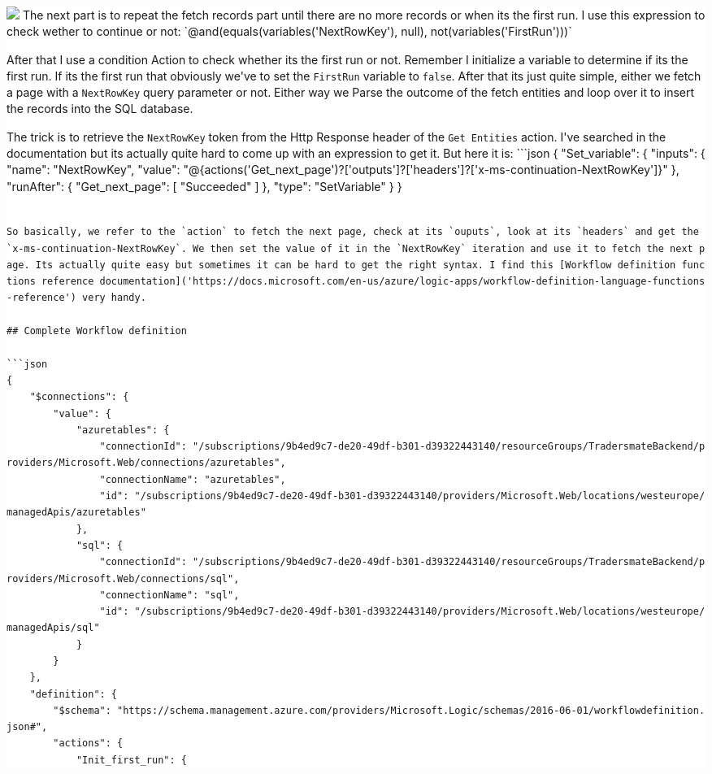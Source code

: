 <img src="/images/logicapps/until.png" />
The next part is to repeat the fetch records part until there are no more records or when its the first run. I use this expression to check wether to continue or not: `@and(equals(variables('NextRowKey'), null), not(variables('FirstRun')))`

After that I use a condition Action to check whether its the first run or not. Remember I initialize a variable to determine if its the first run.  If its the first run that obviously we've to set the `FirstRun` variable to `false`. After that its just quite simple, either we fetch a page with a `NextRowKey` query parameter or not. Either way we Parse the outcome of the fetch entities and loop over it to insert the records into the SQL database.

The trick is to retrieve the `NextRowKey` token from the Http Response header of the `Get Entities` action. I've searched in the documentation but its actually quite hard to come up with an expression to get it. But here it is: ```json
{
    "Set_variable": {
        "inputs": {
            "name": "NextRowKey",
            "value": "@{actions('Get_next_page')?['outputs']?['headers']?['x-ms-continuation-NextRowKey']}"
        },
        "runAfter": {
            "Get_next_page": [
                "Succeeded"
            ]
        },
        "type": "SetVariable"
    }
}
```

So basically, we refer to the `action` to fetch the next page, check at its `ouputs`, look at its `headers` and get the `x-ms-continuation-NextRowKey`. We then set the value of it in the `NextRowKey` iteration and use it to fetch the next page. Its actually quite easy but sometimes it can be hard to get the right syntax. I find this [Workflow definition functions reference documentation]('https://docs.microsoft.com/en-us/azure/logic-apps/workflow-definition-language-functions-reference') very handy.

## Complete Workflow definition 

```json
{
    "$connections": {
        "value": {
            "azuretables": {
                "connectionId": "/subscriptions/9b4ed9c7-de20-49df-b301-d39322443140/resourceGroups/TradersmateBackend/providers/Microsoft.Web/connections/azuretables",
                "connectionName": "azuretables",
                "id": "/subscriptions/9b4ed9c7-de20-49df-b301-d39322443140/providers/Microsoft.Web/locations/westeurope/managedApis/azuretables"
            },
            "sql": {
                "connectionId": "/subscriptions/9b4ed9c7-de20-49df-b301-d39322443140/resourceGroups/TradersmateBackend/providers/Microsoft.Web/connections/sql",
                "connectionName": "sql",
                "id": "/subscriptions/9b4ed9c7-de20-49df-b301-d39322443140/providers/Microsoft.Web/locations/westeurope/managedApis/sql"
            }
        }
    },
    "definition": {
        "$schema": "https://schema.management.azure.com/providers/Microsoft.Logic/schemas/2016-06-01/workflowdefinition.json#",
        "actions": {
            "Init_first_run": {
```